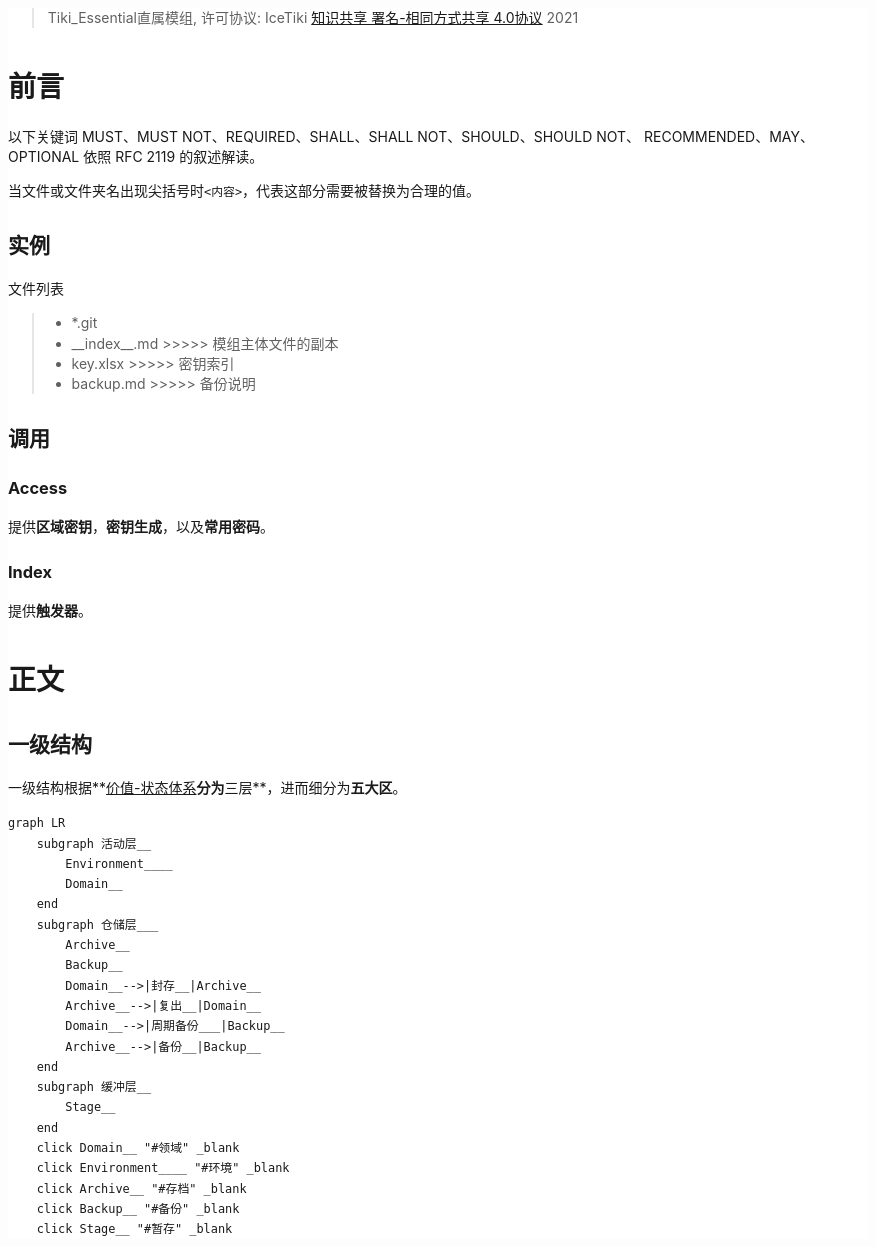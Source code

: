 > Tiki_Essential直属模组, 许可协议: IceTiki [知识共享 署名-相同方式共享 4.0协议](https://creativecommons.org/licenses/by-sa/4.0/deed.zh) 2021

# 前言

以下关键词 MUST、MUST NOT、REQUIRED、SHALL、SHALL NOT、SHOULD、SHOULD NOT、 RECOMMENDED、MAY、OPTIONAL 依照 RFC 2119 的叙述解读。

当文件或文件夹名出现尖括号时```<内容>```，代表这部分需要被替换为合理的值。

## 实例

文件列表

> * *.git
> * \_\_index\_\_.md     >>>>>     模组主体文件的副本
> * <span id='文件_key'>key.xlsx</span>     >>>>>     密钥索引
> * backup.md     >>>>>     备份说明

## 调用

### <span id='Access'>Access</span>

提供**区域密钥**，**密钥生成**，以及**常用密码**。

### Index

提供**触发器**。

# 正文

## 一级结构

一级结构根据**[价值-状态体系](#说明_价值-状态体系)**分为**三层**，进而细分为**五大区**。

```mermaid
graph LR
	subgraph 活动层__
		Environment____
        Domain__
    end
    subgraph 仓储层___
    	Archive__
    	Backup__
        Domain__-->|封存__|Archive__
        Archive__-->|复出__|Domain__
        Domain__-->|周期备份___|Backup__
        Archive__-->|备份__|Backup__
    end
    subgraph 缓冲层__
        Stage__
	end
    click Domain__ "#领域" _blank
    click Environment____ "#环境" _blank
    click Archive__ "#存档" _blank
    click Backup__ "#备份" _blank
    click Stage__ "#暂存" _blank
```
